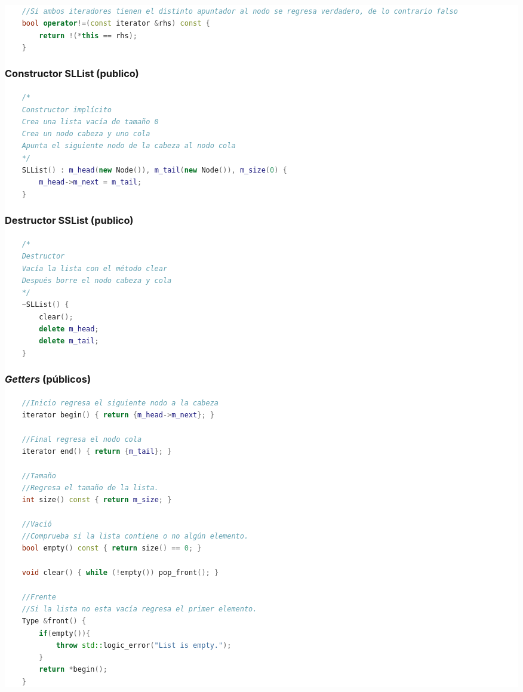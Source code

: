 ```c++
    //Si ambos iteradores tienen el distinto apuntador al nodo se regresa verdadero, de lo contrario falso
    bool operator!=(const iterator &rhs) const {
        return !(*this == rhs);
    }
```

### Constructor SLList (publico)

```  c++
    /*
    Constructor implícito
    Crea una lista vacía de tamaño 0
    Crea un nodo cabeza y uno cola
    Apunta el siguiente nodo de la cabeza al nodo cola
    */
    SLList() : m_head(new Node()), m_tail(new Node()), m_size(0) {
        m_head->m_next = m_tail;
    }
```

### Destructor SSList (publico)

```c++ 
    /*
    Destructor
    Vacía la lista con el método clear
    Después borre el nodo cabeza y cola
    */
    ~SLList() {
        clear();
        delete m_head;
        delete m_tail;
    }
```

### *Getters* (públicos)

```c++
    //Inicio regresa el siguiente nodo a la cabeza
    iterator begin() { return {m_head->m_next}; } 

    //Final regresa el nodo cola
    iterator end() { return {m_tail}; } 

    //Tamaño
    //Regresa el tamaño de la lista.
    int size() const { return m_size; }

    //Vació
    //Comprueba si la lista contiene o no algún elemento.
    bool empty() const { return size() == 0; }

    void clear() { while (!empty()) pop_front(); }

    //Frente
    //Si la lista no esta vacía regresa el primer elemento.
    Type &front() {
        if(empty()){
            throw std::logic_error("List is empty.");
        } 
        return *begin();
    }
```

